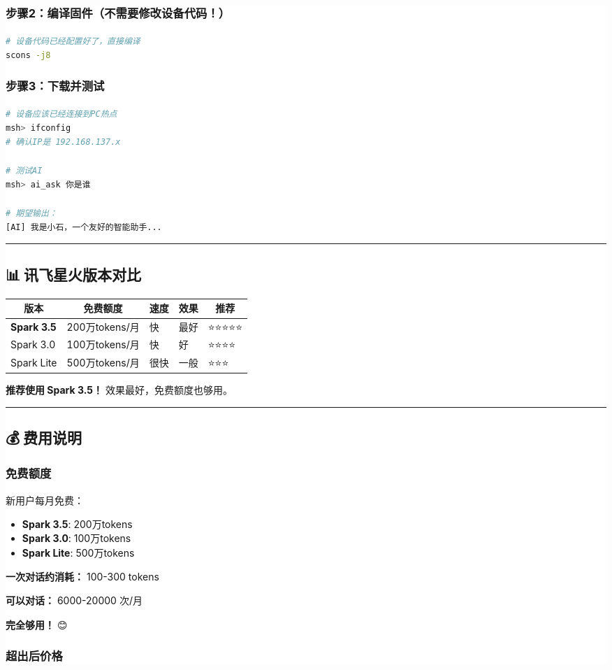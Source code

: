 ### 步骤2：编译固件（不需要修改设备代码！）

```bash
# 设备代码已经配置好了，直接编译
scons -j8
```

### 步骤3：下载并测试

```bash
# 设备应该已经连接到PC热点
msh> ifconfig
# 确认IP是 192.168.137.x

# 测试AI
msh> ai_ask 你是谁

# 期望输出：
[AI] 我是小石，一个友好的智能助手...
```

---

## 📊 讯飞星火版本对比

| 版本 | 免费额度 | 速度 | 效果 | 推荐 |
|------|---------|------|------|------|
| **Spark 3.5** | 200万tokens/月 | 快 | 最好 | ⭐⭐⭐⭐⭐ |
| Spark 3.0 | 100万tokens/月 | 快 | 好 | ⭐⭐⭐⭐ |
| Spark Lite | 500万tokens/月 | 很快 | 一般 | ⭐⭐⭐ |

**推荐使用 Spark 3.5！** 效果最好，免费额度也够用。

---

## 💰 费用说明

### 免费额度

新用户每月免费：
- **Spark 3.5**: 200万tokens
- **Spark 3.0**: 100万tokens  
- **Spark Lite**: 500万tokens

**一次对话约消耗：** 100-300 tokens

**可以对话：** 6000-20000 次/月

**完全够用！** 😊

### 超出后价格
